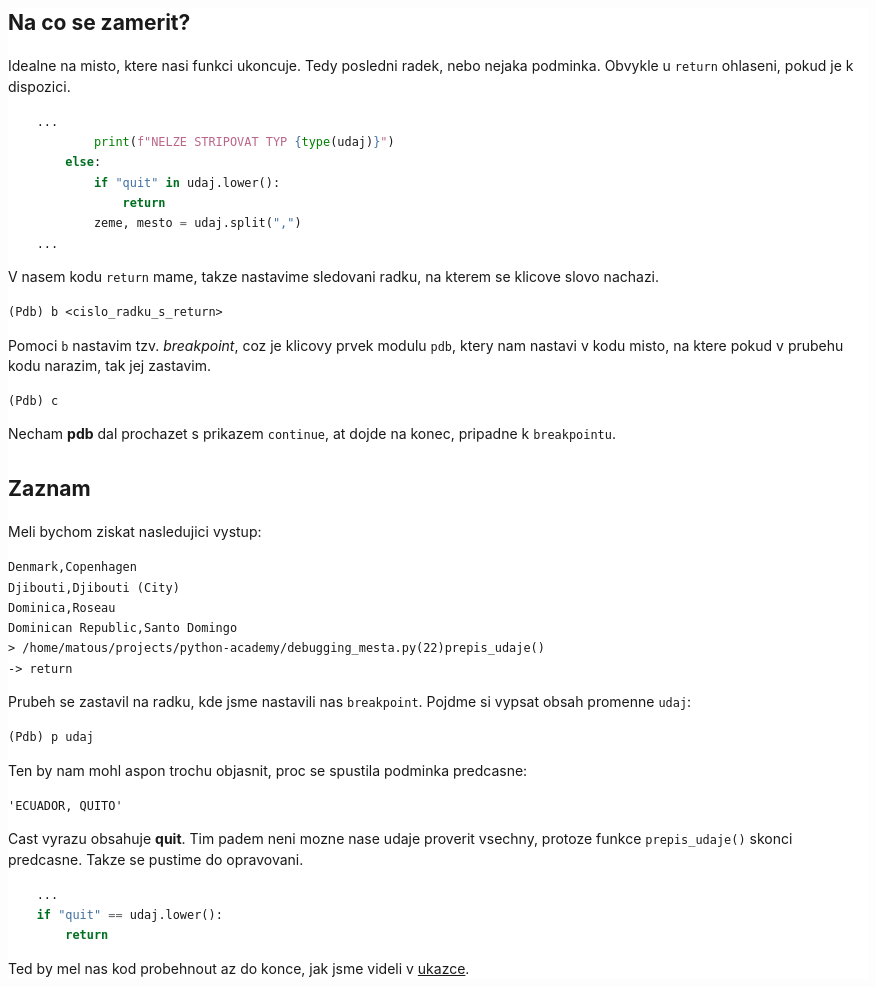 ## Na co se zamerit?
Idealne na misto, ktere nasi funkci ukoncuje. Tedy posledni radek, nebo nejaka
podminka. Obvykle u `return` ohlaseni, pokud je k dispozici.
```python
    ...
            print(f"NELZE STRIPOVAT TYP {type(udaj)}")
        else:
            if "quit" in udaj.lower():
                return
            zeme, mesto = udaj.split(",")
    ...
```
V nasem kodu `return` mame, takze nastavime sledovani radku, na kterem se
klicove slovo nachazi.
```
(Pdb) b <cislo_radku_s_return>
```
Pomoci `b` nastavim tzv. _breakpoint_, coz je klicovy prvek modulu `pdb`, ktery
nam nastavi v kodu misto, na ktere pokud v prubehu kodu narazim, tak jej
zastavim.
```
(Pdb) c
```
Necham __pdb__ dal prochazet s prikazem `continue`, at dojde na konec, pripadne
k `breakpointu`.

## Zaznam
Meli bychom ziskat nasledujici vystup:
```
Denmark,Copenhagen
Djibouti,Djibouti (City)
Dominica,Roseau
Dominican Republic,Santo Domingo
> /home/matous/projects/python-academy/debugging_mesta.py(22)prepis_udaje()
-> return
```
Prubeh se zastavil na radku, kde jsme nastavili nas `breakpoint`. Pojdme si
vypsat obsah promenne `udaj`:
```
(Pdb) p udaj
```
Ten by nam mohl aspon trochu objasnit, proc se spustila podminka predcasne:
```
'ECUADOR, QUITO'
```
Cast vyrazu obsahuje __quit__. Tim padem neni mozne nase udaje proverit vsechny,
protoze funkce `prepis_udaje()` skonci predcasne. Takze se pustime do
opravovani.
```python
    ...
    if "quit" == udaj.lower():
        return
```
Ted by mel nas kod probehnout az do konce, jak jsme videli v
[ukazce](#ukazka-druha).
